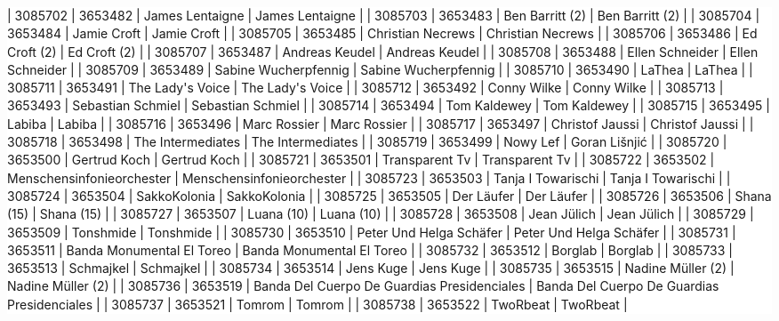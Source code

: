 | 3085702 | 3653482 | James Lentaigne | James Lentaigne |
| 3085703 | 3653483 | Ben Barritt (2) | Ben Barritt (2) |
| 3085704 | 3653484 | Jamie Croft | Jamie Croft |
| 3085705 | 3653485 | Christian Necrews | Christian Necrews |
| 3085706 | 3653486 | Ed Croft (2) | Ed Croft (2) |
| 3085707 | 3653487 | Andreas Keudel | Andreas Keudel |
| 3085708 | 3653488 | Ellen Schneider | Ellen Schneider |
| 3085709 | 3653489 | Sabine Wucherpfennig | Sabine Wucherpfennig |
| 3085710 | 3653490 | LaThea | LaThea |
| 3085711 | 3653491 | The Lady's Voice | The Lady's Voice |
| 3085712 | 3653492 | Conny Wilke | Conny Wilke |
| 3085713 | 3653493 | Sebastian Schmiel | Sebastian Schmiel |
| 3085714 | 3653494 | Tom Kaldewey | Tom Kaldewey |
| 3085715 | 3653495 | Labiba | Labiba |
| 3085716 | 3653496 | Marc Rossier | Marc Rossier |
| 3085717 | 3653497 | Christof Jaussi | Christof Jaussi |
| 3085718 | 3653498 | The Intermediates | The Intermediates |
| 3085719 | 3653499 | Nowy Lef | Goran Lišnjić |
| 3085720 | 3653500 | Gertrud Koch | Gertrud Koch |
| 3085721 | 3653501 | Transparent Tv | Transparent Tv |
| 3085722 | 3653502 | Menschensinfonieorchester | Menschensinfonieorchester |
| 3085723 | 3653503 | Tanja I Towarischi | Tanja I Towarischi |
| 3085724 | 3653504 | SakkoKolonia | SakkoKolonia |
| 3085725 | 3653505 | Der Läufer | Der Läufer |
| 3085726 | 3653506 | Shana (15) | Shana (15) |
| 3085727 | 3653507 | Luana (10) | Luana (10) |
| 3085728 | 3653508 | Jean Jülich | Jean Jülich |
| 3085729 | 3653509 | Tonshmide | Tonshmide |
| 3085730 | 3653510 | Peter Und Helga Schäfer | Peter Und Helga Schäfer |
| 3085731 | 3653511 | Banda Monumental El Toreo | Banda Monumental El Toreo |
| 3085732 | 3653512 | Borglab | Borglab |
| 3085733 | 3653513 | Schmajkel | Schmajkel |
| 3085734 | 3653514 | Jens Kuge | Jens Kuge |
| 3085735 | 3653515 | Nadine Müller (2) | Nadine Müller (2) |
| 3085736 | 3653519 | Banda Del Cuerpo De Guardias Presidenciales | Banda Del Cuerpo De Guardias Presidenciales |
| 3085737 | 3653521 | Tomrom | Tomrom |
| 3085738 | 3653522 | TwoRbeat | TwoRbeat |